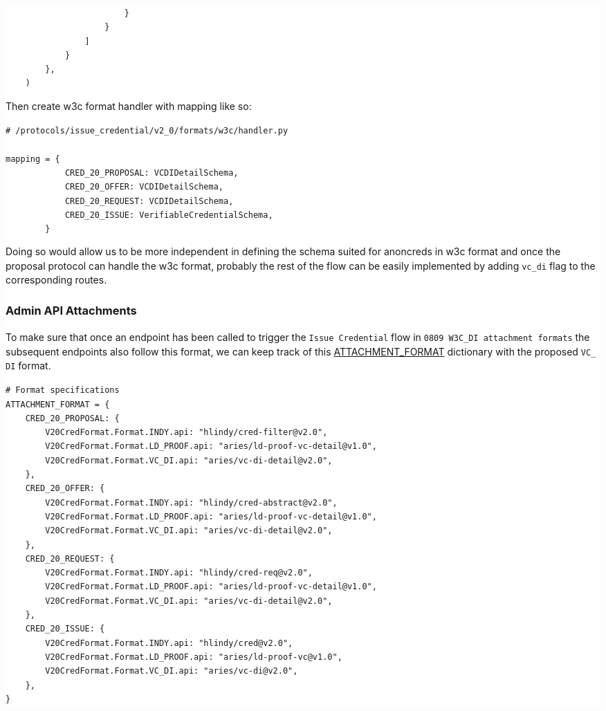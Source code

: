 ```
                        }
                    }
                ]
            }
        },
    )
```

Then create w3c format handler with mapping like so:

```
# /protocols/issue_credential/v2_0/formats/w3c/handler.py

mapping = {
            CRED_20_PROPOSAL: VCDIDetailSchema,
            CRED_20_OFFER: VCDIDetailSchema,
            CRED_20_REQUEST: VCDIDetailSchema,
            CRED_20_ISSUE: VerifiableCredentialSchema,
        }
```

Doing so would allow us to be more independent in defining the schema suited for anoncreds in w3c format and once the proposal protocol can handle the w3c format, probably the rest of the flow can be easily implemented by adding `vc_di` flag to the corresponding routes.

### Admin API Attachments

To make sure that once an endpoint has been called to trigger the `Issue Credential` flow in `0809 W3C_DI attachment formats` the subsequent endpoints also follow this format, we can keep track of this [ATTACHMENT_FORMAT](https://github.com/hyperledger/aries-cloudagent-python/blob/main/aries_cloudagent/protocols/issue_credential/v2_0/message_types.py#L41-L59) dictionary with the proposed `VC_DI` format.

```
# Format specifications
ATTACHMENT_FORMAT = {
    CRED_20_PROPOSAL: {
        V20CredFormat.Format.INDY.api: "hlindy/cred-filter@v2.0",
        V20CredFormat.Format.LD_PROOF.api: "aries/ld-proof-vc-detail@v1.0",
        V20CredFormat.Format.VC_DI.api: "aries/vc-di-detail@v2.0",
    },
    CRED_20_OFFER: {
        V20CredFormat.Format.INDY.api: "hlindy/cred-abstract@v2.0",
        V20CredFormat.Format.LD_PROOF.api: "aries/ld-proof-vc-detail@v1.0",
        V20CredFormat.Format.VC_DI.api: "aries/vc-di-detail@v2.0",
    },
    CRED_20_REQUEST: {
        V20CredFormat.Format.INDY.api: "hlindy/cred-req@v2.0",
        V20CredFormat.Format.LD_PROOF.api: "aries/ld-proof-vc-detail@v1.0",
        V20CredFormat.Format.VC_DI.api: "aries/vc-di-detail@v2.0",
    },
    CRED_20_ISSUE: {
        V20CredFormat.Format.INDY.api: "hlindy/cred@v2.0",
        V20CredFormat.Format.LD_PROOF.api: "aries/ld-proof-vc@v1.0",
        V20CredFormat.Format.VC_DI.api: "aries/vc-di@v2.0",
    },
}
```
